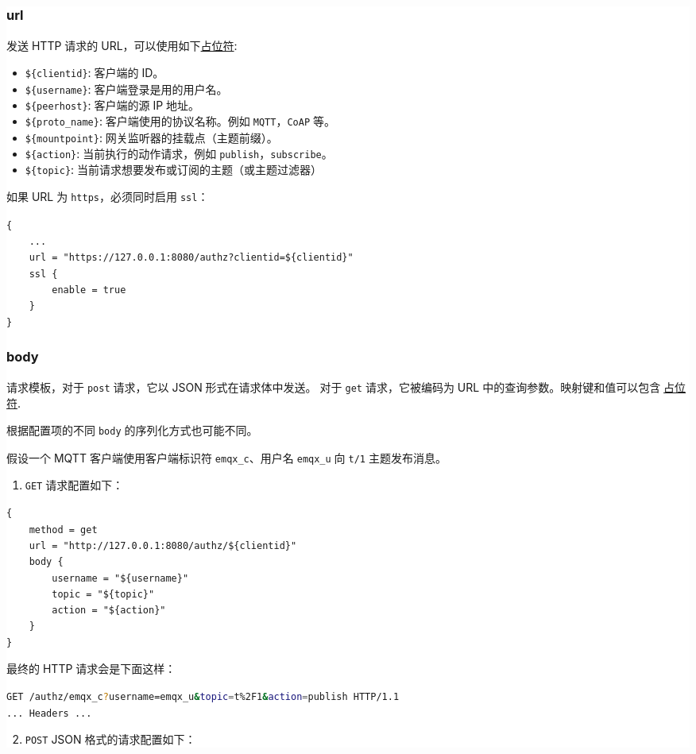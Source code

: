 ### url

发送 HTTP 请求的 URL，可以使用如下[占位符](./authz.md#数据查询占位符):

- `${clientid}`: 客户端的 ID。
- `${username}`: 客户端登录是用的用户名。
- `${peerhost}`: 客户端的源 IP 地址。
- `${proto_name}`: 客户端使用的协议名称。例如 `MQTT`，`CoAP` 等。
- `${mountpoint}`: 网关监听器的挂载点（主题前缀）。
- `${action}`: 当前执行的动作请求，例如 `publish`，`subscribe`。
- `${topic}`: 当前请求想要发布或订阅的主题（或主题过滤器）

如果 URL 为 `https`，必须同时启用 `ssl`：

```hcl
{
    ...
    url = "https://127.0.0.1:8080/authz?clientid=${clientid}"
    ssl {
        enable = true
    }
}

```

### body

请求模板，对于 `post` 请求，它以 JSON 形式在请求体中发送。
对于 `get` 请求，它被编码为 URL 中的查询参数。映射键和值可以包含 [占位符](./authz.md#数据查询占位符).

根据配置项的不同 `body` 的序列化方式也可能不同。

假设一个 MQTT 客户端使用客户端标识符 `emqx_c`、用户名 `emqx_u` 向 `t/1` 主题发布消息。

1. `GET` 请求配置如下：

```hcl
{
    method = get
    url = "http://127.0.0.1:8080/authz/${clientid}"
    body {
        username = "${username}"
        topic = "${topic}"
        action = "${action}"
    }
}
```

最终的 HTTP 请求会是下面这样：

```bash
GET /authz/emqx_c?username=emqx_u&topic=t%2F1&action=publish HTTP/1.1
... Headers ...
```

2. `POST` JSON 格式的请求配置如下：
